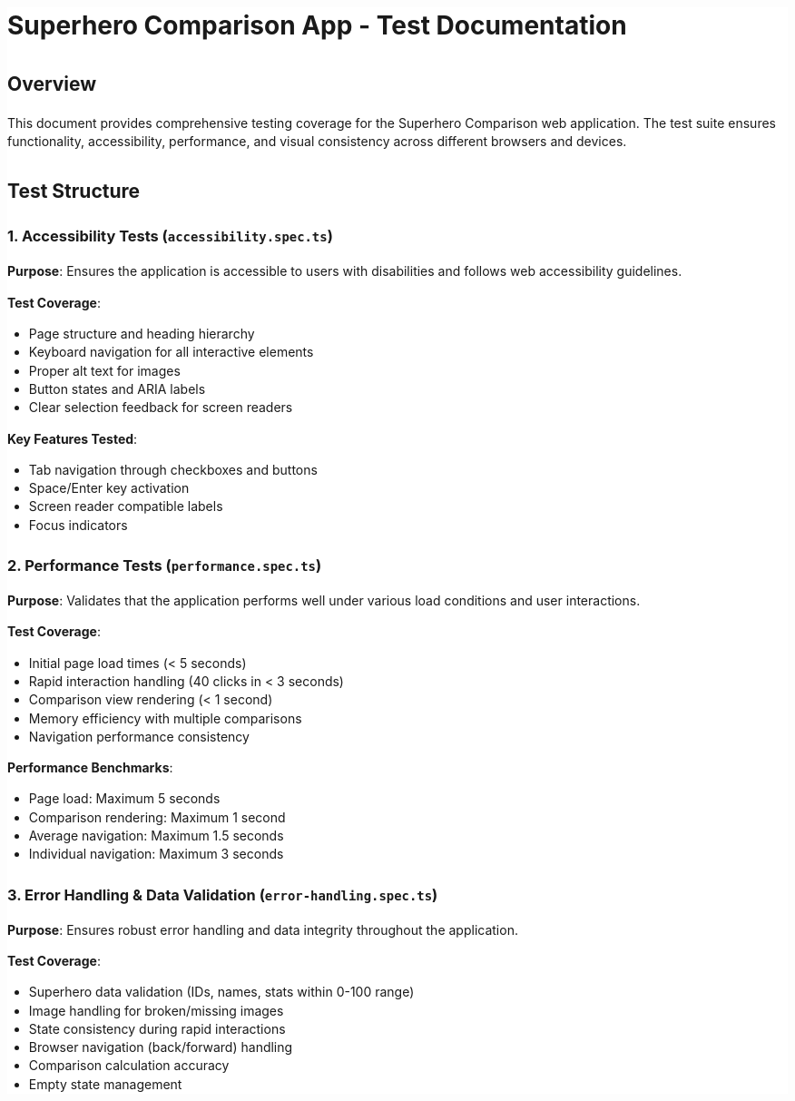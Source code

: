 # Superhero Comparison App - Test Documentation

## Overview
This document provides comprehensive testing coverage for the Superhero Comparison web application. The test suite ensures functionality, accessibility, performance, and visual consistency across different browsers and devices.

## Test Structure

### 1. Accessibility Tests (`accessibility.spec.ts`)
**Purpose**: Ensures the application is accessible to users with disabilities and follows web accessibility guidelines.

**Test Coverage**:
- Page structure and heading hierarchy
- Keyboard navigation for all interactive elements
- Proper alt text for images
- Button states and ARIA labels
- Clear selection feedback for screen readers

**Key Features Tested**:
- Tab navigation through checkboxes and buttons
- Space/Enter key activation
- Screen reader compatible labels
- Focus indicators

### 2. Performance Tests (`performance.spec.ts`)
**Purpose**: Validates that the application performs well under various load conditions and user interactions.

**Test Coverage**:
- Initial page load times (< 5 seconds)
- Rapid interaction handling (40 clicks in < 3 seconds)
- Comparison view rendering (< 1 second)
- Memory efficiency with multiple comparisons
- Navigation performance consistency

**Performance Benchmarks**:
- Page load: Maximum 5 seconds
- Comparison rendering: Maximum 1 second
- Average navigation: Maximum 1.5 seconds
- Individual navigation: Maximum 3 seconds

### 3. Error Handling & Data Validation (`error-handling.spec.ts`)
**Purpose**: Ensures robust error handling and data integrity throughout the application.

**Test Coverage**:
- Superhero data validation (IDs, names, stats within 0-100 range)
- Image handling for broken/missing images
- State consistency during rapid interactions
- Browser navigation (back/forward) handling
- Comparison calculation accuracy
- Empty state management
